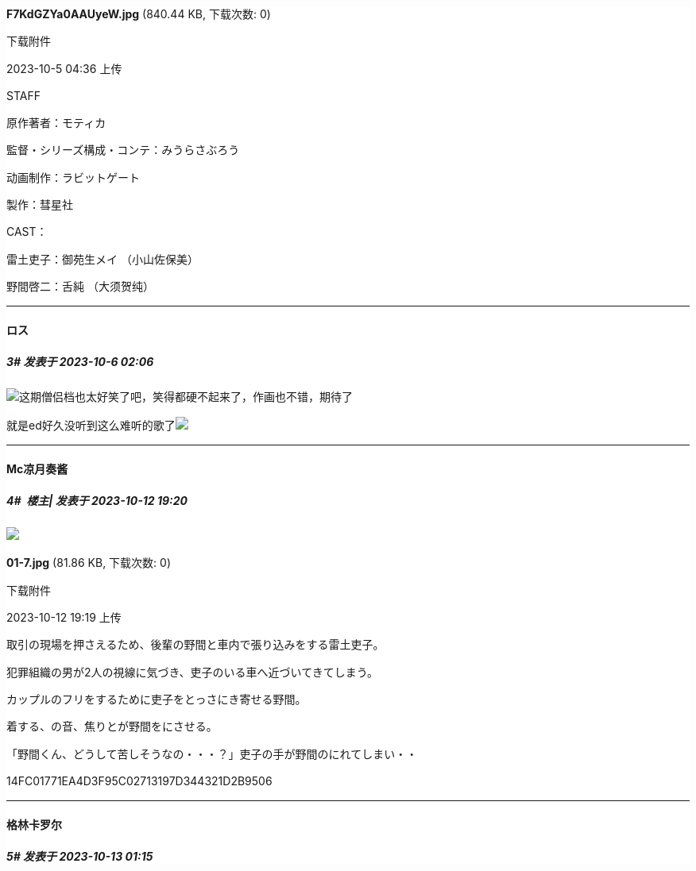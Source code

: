 <strong>F7KdGZYa0AAUyeW.jpg</strong> (840.44 KB, 下载次数: 0)

下载附件

2023-10-5 04:36 上传

STAFF

原作著者：モティカ

監督・シリーズ構成・コンテ：みうらさぶろう

动画制作：ラビットゲート

製作：彗星社

CAST：

雷土吏子：御苑生メイ （小山佐保美）

野間啓二：舌純 （大须贺纯）

*****

####  ロス  
##### 3#       发表于 2023-10-6 02:06

<img src="https://static.saraba1st.com/image/smiley/face2017/066.png" referrerpolicy="no-referrer">这期僧侣档也太好笑了吧，笑得都硬不起来了，作画也不错，期待了

就是ed好久没听到这么难听的歌了<img src="https://static.saraba1st.com/image/smiley/face2017/004.gif" referrerpolicy="no-referrer">

*****

####  Mc凉月奏酱  
##### 4#         楼主| 发表于 2023-10-12 19:20

<img src="https://img.saraba1st.com/forum/202310/12/191924v504epbz5bopqii0.jpg" referrerpolicy="no-referrer">

<strong>01-7.jpg</strong> (81.86 KB, 下载次数: 0)

下载附件

2023-10-12 19:19 上传

取引の現場を押さえるため、後輩の野間と車内で張り込みをする雷土吏子。

犯罪組織の男が2人の視線に気づき、吏子のいる車へ近づいてきてしまう。

カップルのフリをするために吏子をとっさにき寄せる野間。

着する、の音、焦りとが野間をにさせる。

「野間くん、どうして苦しそうなの・・・？」吏子の手が野間のにれてしまい・・

14FC01771EA4D3F95C02713197D344321D2B9506

*****

####  格林卡罗尔  
##### 5#       发表于 2023-10-13 01:15

